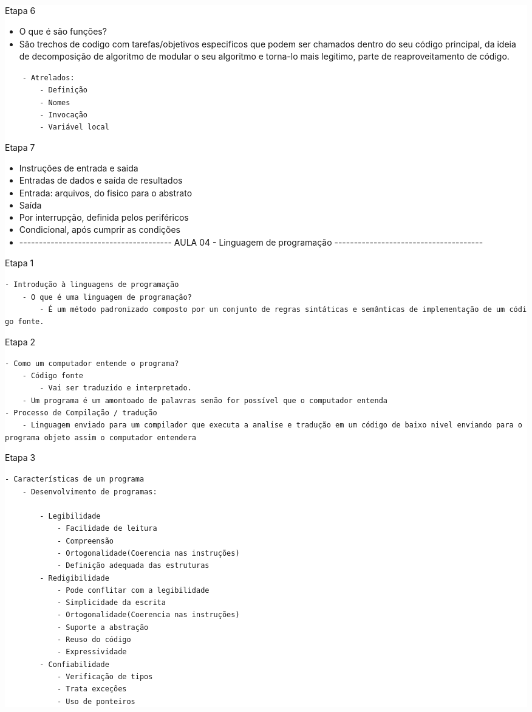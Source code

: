 Etapa 6

- O que é são funções?
- São trechos de codigo com tarefas/objetivos especificos que podem ser chamados dentro do seu código principal, da ideia de decomposição de algoritmo de modular o seu algoritmo e torna-lo mais legitimo, parte de reaproveitamento de código.

```
	- Atrelados:
		- Definição
		- Nomes
		- Invocação
		- Variável local
```

Etapa 7

- Instruções de entrada e saida
- Entradas de dados e saída de resultados
- Entrada: arquivos, do fisico para o abstrato
- Saída
- Por interrupção, definida pelos periféricos
- Condicional, após cumprir as condições
- --------------------------------------- AULA 04 - Linguagem de programação --------------------------------------

Etapa 1

```
- Introdução à linguagens de programação
	- O que é uma linguagem de programação?
		- É um método padronizado composto por um conjunto de regras sintáticas e semânticas de implementação de um código fonte.
```

Etapa 2

```
- Como um computador entende o programa?
	- Código fonte
		- Vai ser traduzido e interpretado.
	- Um programa é um amontoado de palavras senão for possível que o computador entenda
- Processo de Compilação / tradução
	- Linguagem enviado para um compilador que executa a analise e tradução em um código de baixo nivel enviando para o programa objeto assim o computador entendera
```

Etapa 3

```
- Características de um programa
	- Desenvolvimento de programas:

		- Legibilidade
			- Facilidade de leitura
			- Compreensão
			- Ortogonalidade(Coerencia nas instruções)
			- Definição adequada das estruturas
		- Redigibilidade
			- Pode conflitar com a legibilidade
			- Simplicidade da escrita
			- Ortogonalidade(Coerencia nas instruções)
			- Suporte a abstração
			- Reuso do código
			- Expressividade
		- Confiabilidade
			- Verificação de tipos
			- Trata exceções
			- Uso de ponteiros
```
